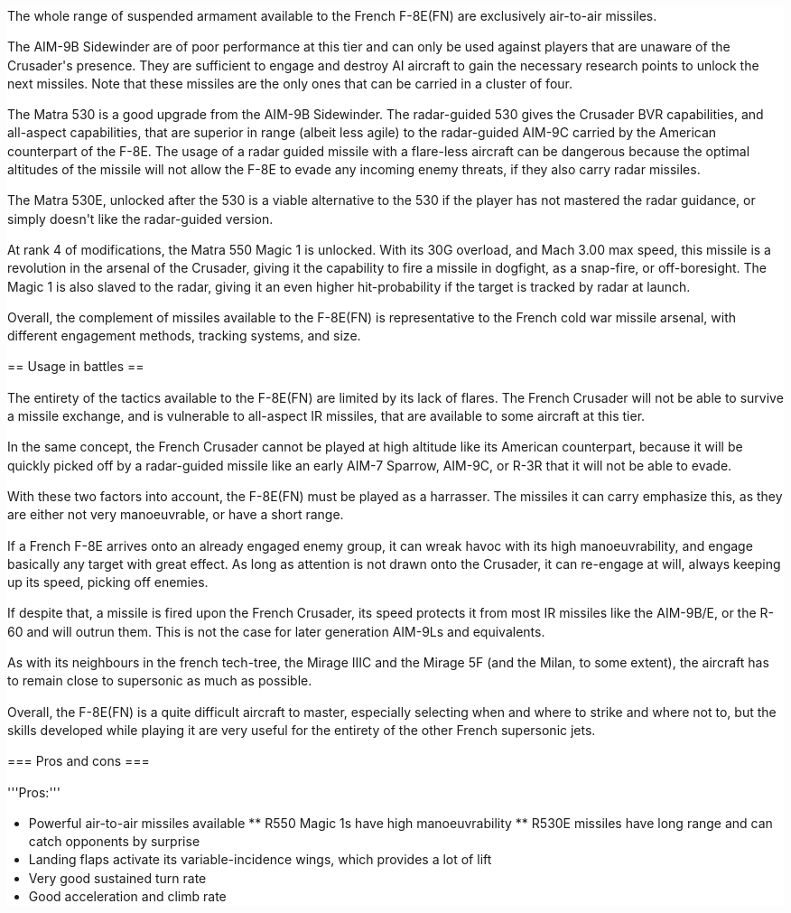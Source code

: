 The whole range of suspended armament available to the French F-8E(FN) are exclusively air-to-air missiles.

The AIM-9B Sidewinder are of poor performance at this tier and can only be used against players that are unaware of the Crusader's presence. They are sufficient to engage and destroy AI aircraft to gain the necessary research points to unlock the next missiles. Note that these missiles are the only ones that can be carried in a cluster of four.

The Matra 530 is a good upgrade from the AIM-9B Sidewinder. The radar-guided 530 gives the Crusader BVR capabilities, and all-aspect capabilities, that are superior in range (albeit less agile) to the radar-guided AIM-9C carried by the American counterpart of the F-8E. The usage of a radar guided missile with a flare-less aircraft can be dangerous because the optimal altitudes of the missile will not allow the F-8E to evade any incoming enemy threats, if they also carry radar missiles.

The Matra 530E, unlocked after the 530 is a viable alternative to the 530 if the player has not mastered the radar guidance, or simply doesn't like the radar-guided version.

At rank 4 of modifications, the Matra 550 Magic 1 is unlocked. With its 30G overload, and Mach 3.00 max speed, this missile is a revolution in the arsenal of the Crusader, giving it the capability to fire a missile in dogfight, as a snap-fire, or off-boresight. The Magic 1 is also slaved to the radar, giving it an even higher hit-probability if the target is tracked by radar at launch.

Overall, the complement of missiles available to the F-8E(FN) is representative to the French cold war missile arsenal, with different engagement methods, tracking systems, and size.

== Usage in battles ==

The entirety of the tactics available to the F-8E(FN) are limited by its lack of flares. The French Crusader will not be able to survive a missile exchange, and is vulnerable to all-aspect IR missiles, that are available to some aircraft at this tier.

In the same concept, the French Crusader cannot be played at high altitude like its American counterpart, because it will be quickly picked off by a radar-guided missile like an early AIM-7 Sparrow, AIM-9C, or R-3R that it will not be able to evade.

With these two factors into account, the F-8E(FN) must be played as a harrasser. The missiles it can carry emphasize this, as they are either not very manoeuvrable, or have a short range.

If a French F-8E arrives onto an already engaged enemy group, it can wreak havoc with its high manoeuvrability, and engage basically any target with great effect. As long as attention is not drawn onto the Crusader, it can re-engage at will, always keeping up its speed, picking off enemies.

If despite that, a missile is fired upon the French Crusader, its speed protects it from most IR missiles like the AIM-9B/E, or the R-60 and will outrun them. This is not the case for later generation AIM-9Ls and equivalents.

As with its neighbours in the french tech-tree, the Mirage IIIC and the Mirage 5F (and the Milan, to some extent), the aircraft has to remain close to supersonic as much as possible.

Overall, the F-8E(FN) is a quite difficult aircraft to master, especially selecting when and where to strike and where not to, but the skills developed while playing it are very useful for the entirety of the other French supersonic jets.

=== Pros and cons ===


'''Pros:'''

* Powerful air-to-air missiles available
** R550 Magic 1s have high manoeuvrability
** R530E missiles have long range and can catch opponents by surprise
* Landing flaps activate its variable-incidence wings, which provides a lot of lift
* Very good sustained turn rate
* Good acceleration and climb rate
